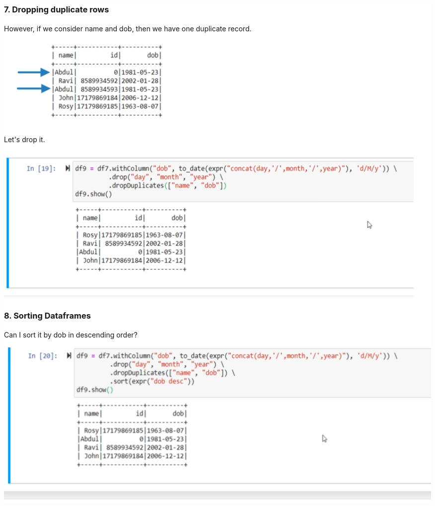 ### 7. Dropping duplicate rows

However, if we consider name and dob, then we have one duplicate record.

![img_128.png](img_128.png)

Let's drop it.

![img_129.png](img_129.png)

### 8. Sorting Dataframes

Can I sort it by dob in descending order?

![img_130.png](img_130.png)